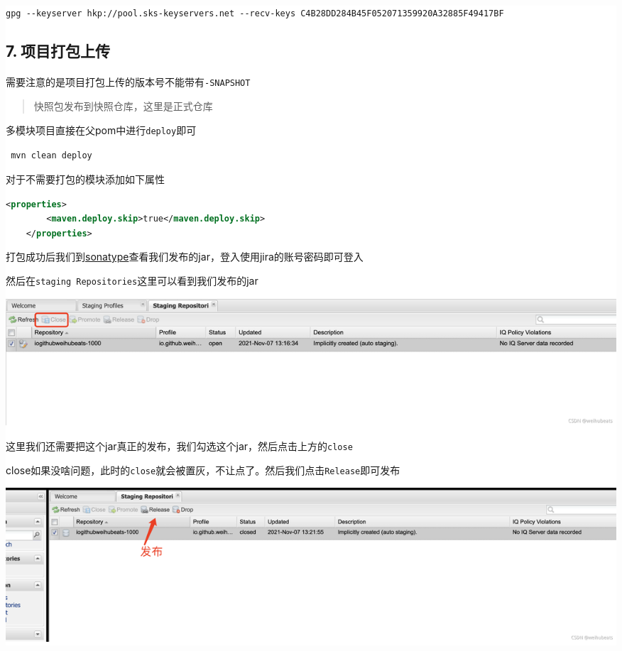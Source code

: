 ```shell
gpg --keyserver hkp://pool.sks-keyservers.net --recv-keys C4B28DD284B45F052071359920A32885F49417BF
```

## 7. 项目打包上传

需要注意的是项目打包上传的版本号不能带有`-SNAPSHOT`

> 快照包发布到快照仓库，这里是正式仓库


多模块项目直接在父pom中进行`deploy`即可

```shell
 mvn clean deploy
```



对于不需要打包的模块添加如下属性

```xml
<properties>
        <maven.deploy.skip>true</maven.deploy.skip>
    </properties>
```


打包成功后我们到[sonatype](https://s01.oss.sonatype.org/)查看我们发布的jar，登入使用jira的账号密码即可登入

然后在`staging Repositories`这里可以看到我们发布的jar

![alt text](images/sonatype-staing-repositories.png)

这里我们还需要把这个jar真正的发布，我们勾选这个jar，然后点击上方的`close`

close如果没啥问题，此时的`close`就会被置灰，不让点了。然后我们点击`Release`即可发布

![alt text](images/sonatype-release.png)
